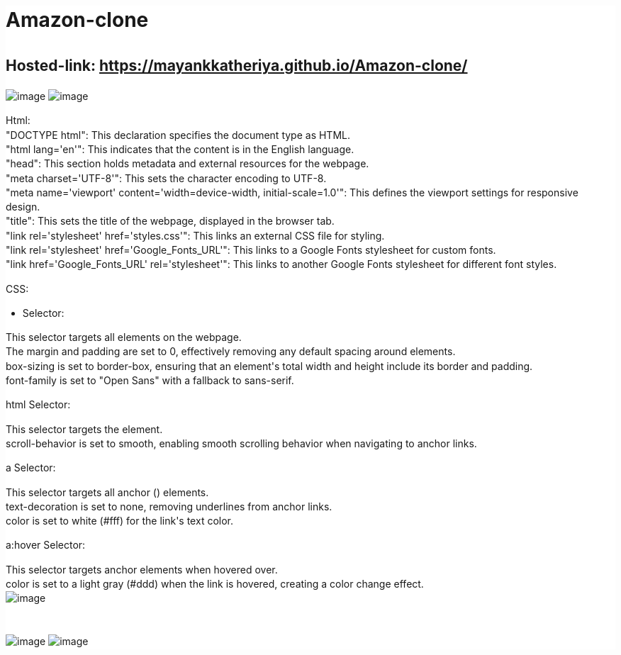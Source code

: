 # Amazon-clone
## Hosted-link: https://mayankkatheriya.github.io/Amazon-clone/
![image](https://github.com/Mayankkatheriya/Amazon-clone/assets/128832286/de7bc519-b6b8-4ae6-ae53-13c54e56bc74)
![image](https://github.com/Mayankkatheriya/Amazon-clone/assets/128832286/a40b88a3-16ae-45c4-b033-336a65098c7c)

Html:\
"DOCTYPE html": This declaration specifies the document type as HTML.\
"html lang='en'": This indicates that the content is in the English language.\
"head": This section holds metadata and external resources for the webpage.\
"meta charset='UTF-8'": This sets the character encoding to UTF-8.\
"meta name='viewport' content='width=device-width, initial-scale=1.0'": This defines the viewport settings for responsive design.\
"title": This sets the title of the webpage, displayed in the browser tab.\
"link rel='stylesheet' href='styles.css'": This links an external CSS file for styling.\
"link rel='stylesheet' href='Google_Fonts_URL'": This links to a Google Fonts stylesheet for custom fonts.\
"link href='Google_Fonts_URL' rel='stylesheet'": This links to another Google Fonts stylesheet for different font styles.

CSS:

* Selector:

This selector targets all elements on the webpage.\
The margin and padding are set to 0, effectively removing any default spacing around elements.\
box-sizing is set to border-box, ensuring that an element's total width and height include its border and padding.\
font-family is set to "Open Sans" with a fallback to sans-serif.

html Selector:

This selector targets the <html> element.\
scroll-behavior is set to smooth, enabling smooth scrolling behavior when navigating to anchor links.

a Selector:

This selector targets all anchor (<a>) elements.\
text-decoration is set to none, removing underlines from anchor links.\
color is set to white (#fff) for the link's text color.

a:hover Selector:

This selector targets anchor elements when hovered over.\
color is set to a light gray (#ddd) when the link is hovered, creating a color change effect.\
![image](https://github.com/Mayankkatheriya/Amazon-clone/assets/128832286/5618173b-0f5d-4303-b897-e21f61810fd5)
\
\
\
![image](https://github.com/Mayankkatheriya/Amazon-clone/assets/128832286/056ac1ea-5210-427a-b4d6-b6cce6232476)
![image](https://github.com/Mayankkatheriya/Amazon-clone/assets/128832286/37cf757d-c401-43d6-928d-baa55d69aa83)
